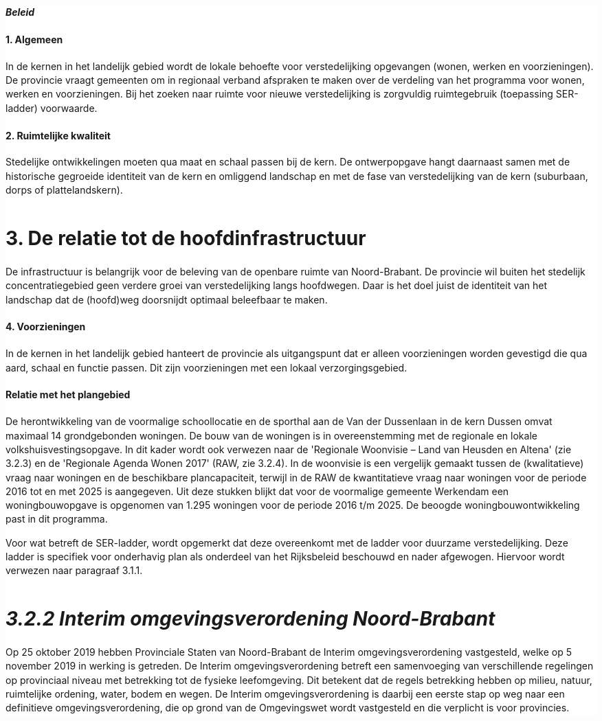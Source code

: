 #### *Beleid*

#### 1. Algemeen

In de kernen in het landelijk gebied wordt de lokale behoefte voor verstedelijking opgevangen (wonen, werken en voorzieningen). De provincie vraagt gemeenten om in regionaal verband afspraken te maken over de verdeling van het programma voor wonen, werken en voorzieningen. Bij het zoeken naar ruimte voor nieuwe verstedelijking is zorgvuldig ruimtegebruik (toepassing SER-ladder) voorwaarde.

#### 2. Ruimtelijke kwaliteit

Stedelijke ontwikkelingen moeten qua maat en schaal passen bij de kern. De ontwerpopgave hangt daarnaast samen met de historische gegroeide identiteit van de kern en omliggend landschap en met de fase van verstedelijking van de kern (suburbaan, dorps of plattelandskern).

# 3. De relatie tot de hoofdinfrastructuur

De infrastructuur is belangrijk voor de beleving van de openbare ruimte van Noord-Brabant. De provincie wil buiten het stedelijk concentratiegebied geen verdere groei van verstedelijking langs hoofdwegen. Daar is het doel juist de identiteit van het landschap dat de (hoofd)weg doorsnijdt optimaal beleefbaar te maken.

#### 4. Voorzieningen

In de kernen in het landelijk gebied hanteert de provincie als uitgangspunt dat er alleen voorzieningen worden gevestigd die qua aard, schaal en functie passen. Dit zijn voorzieningen met een lokaal verzorgingsgebied.

#### Relatie met het plangebied

De herontwikkeling van de voormalige schoollocatie en de sporthal aan de Van der Dussenlaan in de kern Dussen omvat maximaal 14 grondgebonden woningen. De bouw van de woningen is in overeenstemming met de regionale en lokale volkshuisvestingsopgave. In dit kader wordt ook verwezen naar de 'Regionale Woonvisie – Land van Heusden en Altena' (zie 3.2.3) en de 'Regionale Agenda Wonen 2017' (RAW, zie 3.2.4). In de woonvisie is een vergelijk gemaakt tussen de (kwalitatieve) vraag naar woningen en de beschikbare plancapaciteit, terwijl in de RAW de kwantitatieve vraag naar woningen voor de periode 2016 tot en met 2025 is aangegeven. Uit deze stukken blijkt dat voor de voormalige gemeente Werkendam een woningbouwopgave is opgenomen van 1.295 woningen voor de periode 2016 t/m 2025. De beoogde woningbouwontwikkeling past in dit programma.

Voor wat betreft de SER-ladder, wordt opgemerkt dat deze overeenkomt met de ladder voor duurzame verstedelijking. Deze ladder is specifiek voor onderhavig plan als onderdeel van het Rijksbeleid beschouwd en nader afgewogen. Hiervoor wordt verwezen naar paragraaf 3.1.1.

# *3.2.2 Interim omgevingsverordening Noord-Brabant*

Op 25 oktober 2019 hebben Provinciale Staten van Noord-Brabant de Interim omgevingsverordening vastgesteld, welke op 5 november 2019 in werking is getreden. De Interim omgevingsverordening betreft een samenvoeging van verschillende regelingen op provinciaal niveau met betrekking tot de fysieke leefomgeving. Dit betekent dat de regels betrekking hebben op milieu, natuur, ruimtelijke ordening, water, bodem en wegen. De Interim omgevingsverordening is daarbij een eerste stap op weg naar een definitieve omgevingsverordening, die op grond van de Omgevingswet wordt vastgesteld en die verplicht is voor provincies.
